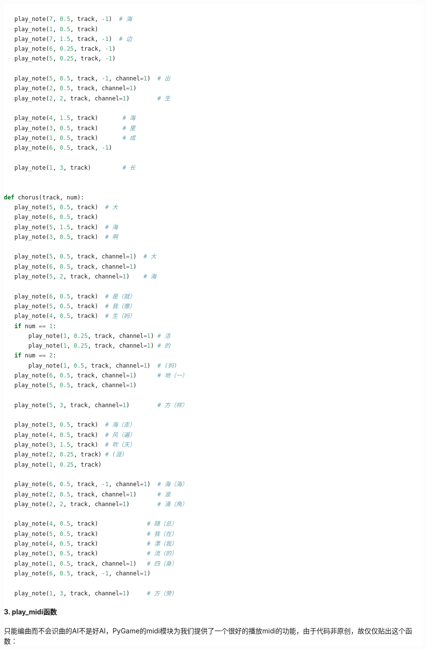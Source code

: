  ```python

    play_note(7, 0.5, track, -1)  # 海
    play_note(1, 0.5, track)
    play_note(7, 1.5, track, -1)  # 边
    play_note(6, 0.25, track, -1)
    play_note(5, 0.25, track, -1)

    play_note(5, 0.5, track, -1, channel=1)  # 出
    play_note(2, 0.5, track, channel=1)
    play_note(2, 2, track, channel=1)        # 生

    play_note(4, 1.5, track)       # 海
    play_note(3, 0.5, track)       # 里
    play_note(1, 0.5, track)       # 成
    play_note(6, 0.5, track, -1)

    play_note(1, 3, track)         # 长


def chorus(track, num):
    play_note(5, 0.5, track)  # 大
    play_note(6, 0.5, track)
    play_note(5, 1.5, track)  # 海
    play_note(3, 0.5, track)  # 啊

    play_note(5, 0.5, track, channel=1)  # 大
    play_note(6, 0.5, track, channel=1)
    play_note(5, 2, track, channel=1)    # 海

    play_note(6, 0.5, track)  # 是（就）
    play_note(5, 0.5, track)  # 我（像）
    play_note(4, 0.5, track)  # 生（妈）
    if num == 1:
        play_note(1, 0.25, track, channel=1) # 活
        play_note(1, 0.25, track, channel=1) # 的
    if num == 2:
        play_note(1, 0.5, track, channel=1)  # (妈)
    play_note(6, 0.5, track, channel=1)      # 地（一）
    play_note(5, 0.5, track, channel=1)

    play_note(5, 3, track, channel=1)        # 方（样）

    play_note(3, 0.5, track)  # 海（走）
    play_note(4, 0.5, track)  # 风（遍）
    play_note(3, 1.5, track)  # 吹（天）
    play_note(2, 0.25, track) # (涯)
    play_note(1, 0.25, track)

    play_note(6, 0.5, track, -1, channel=1)  # 海（海）
    play_note(2, 0.5, track, channel=1)      # 浪
    play_note(2, 2, track, channel=1)        # 涌（角）

    play_note(4, 0.5, track)              # 随（总）
    play_note(5, 0.5, track)              # 我（在）
    play_note(4, 0.5, track)              # 漂（我）
    play_note(3, 0.5, track)              # 流（的）
    play_note(1, 0.5, track, channel=1)   # 四（身）
    play_note(6, 0.5, track, -1, channel=1)

    play_note(1, 3, track, channel=1)     # 方（旁）
 ```
 #### 3. play_midi函数
 只能编曲而不会识曲的AI不是好AI，PyGame的midi模块为我们提供了一个很好的播放midi的功能，由于代码非原创，故仅仅贴出这个函数：
